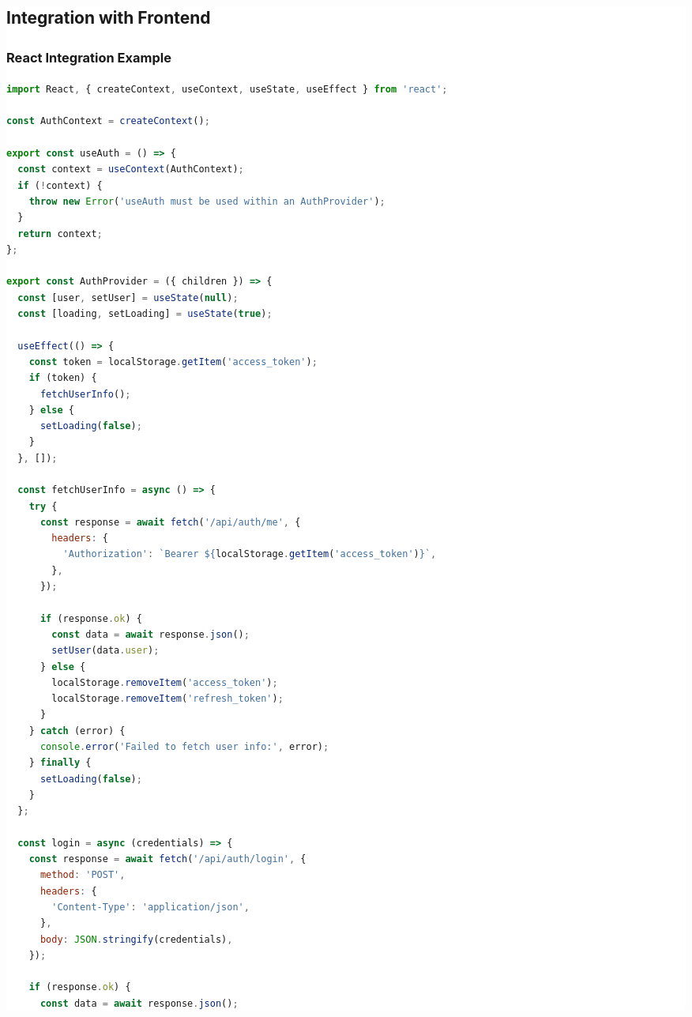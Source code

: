 ## Integration with Frontend

### React Integration Example

```jsx
import React, { createContext, useContext, useState, useEffect } from 'react';

const AuthContext = createContext();

export const useAuth = () => {
  const context = useContext(AuthContext);
  if (!context) {
    throw new Error('useAuth must be used within an AuthProvider');
  }
  return context;
};

export const AuthProvider = ({ children }) => {
  const [user, setUser] = useState(null);
  const [loading, setLoading] = useState(true);

  useEffect(() => {
    const token = localStorage.getItem('access_token');
    if (token) {
      fetchUserInfo();
    } else {
      setLoading(false);
    }
  }, []);

  const fetchUserInfo = async () => {
    try {
      const response = await fetch('/api/auth/me', {
        headers: {
          'Authorization': `Bearer ${localStorage.getItem('access_token')}`,
        },
      });

      if (response.ok) {
        const data = await response.json();
        setUser(data.user);
      } else {
        localStorage.removeItem('access_token');
        localStorage.removeItem('refresh_token');
      }
    } catch (error) {
      console.error('Failed to fetch user info:', error);
    } finally {
      setLoading(false);
    }
  };

  const login = async (credentials) => {
    const response = await fetch('/api/auth/login', {
      method: 'POST',
      headers: {
        'Content-Type': 'application/json',
      },
      body: JSON.stringify(credentials),
    });

    if (response.ok) {
      const data = await response.json();
```
